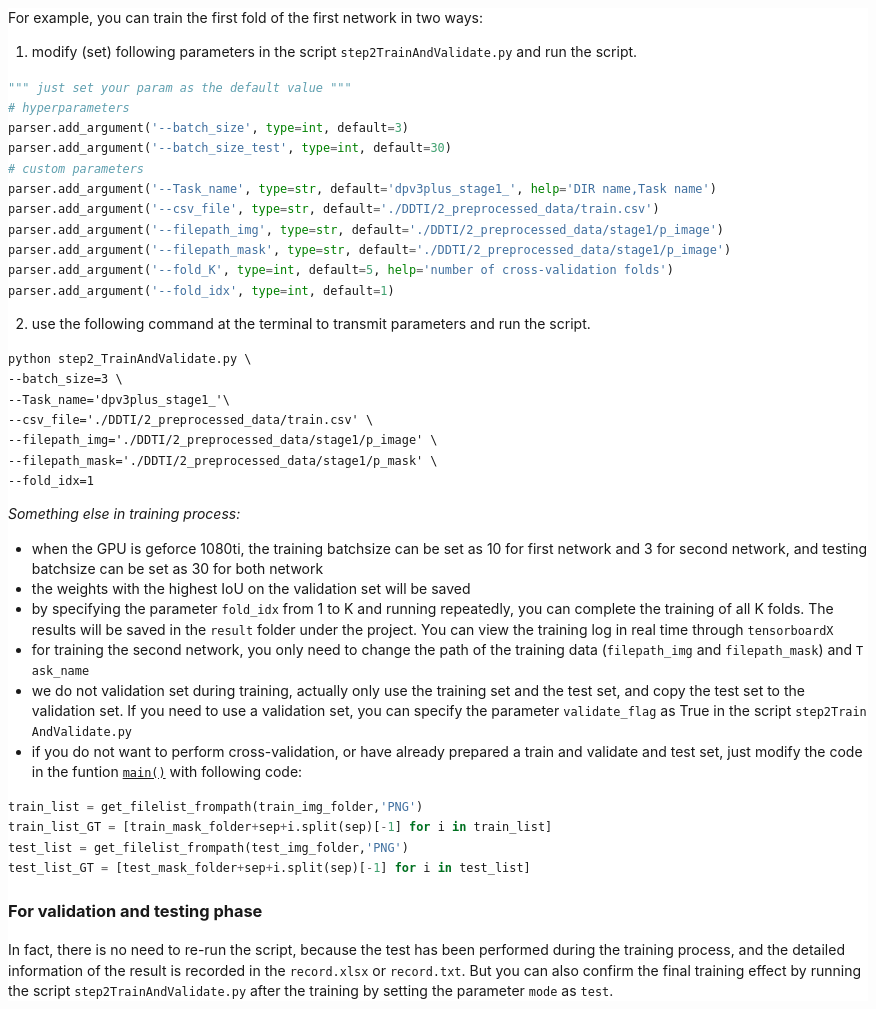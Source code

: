 For example, you can train the first fold of the first network in two ways: 
1. modify (set) following parameters in the script `step2TrainAndValidate.py` and run the script.
```python
""" just set your param as the default value """
# hyperparameters
parser.add_argument('--batch_size', type=int, default=3)
parser.add_argument('--batch_size_test', type=int, default=30)
# custom parameters
parser.add_argument('--Task_name', type=str, default='dpv3plus_stage1_', help='DIR name,Task name')
parser.add_argument('--csv_file', type=str, default='./DDTI/2_preprocessed_data/train.csv')
parser.add_argument('--filepath_img', type=str, default='./DDTI/2_preprocessed_data/stage1/p_image')
parser.add_argument('--filepath_mask', type=str, default='./DDTI/2_preprocessed_data/stage1/p_image')
parser.add_argument('--fold_K', type=int, default=5, help='number of cross-validation folds')
parser.add_argument('--fold_idx', type=int, default=1)
```
2. use the following command at the terminal to transmit parameters and run the script.
```
python step2_TrainAndValidate.py \
--batch_size=3 \
--Task_name='dpv3plus_stage1_'\
--csv_file='./DDTI/2_preprocessed_data/train.csv' \
--filepath_img='./DDTI/2_preprocessed_data/stage1/p_image' \
--filepath_mask='./DDTI/2_preprocessed_data/stage1/p_mask' \
--fold_idx=1
```

*Something else in training process:*
 - when the GPU is geforce 1080ti, the training batchsize can be set as 10 for first network and 3 for second network, and testing batchsize can be set as 30 for both network
 - the weights with the highest IoU on the validation set will be saved
 - by specifying the parameter `fold_idx` from 1 to K and running repeatedly, you can complete the training of all K folds. The results will be saved in the `result` folder under the project. You can view the training log in real time through `tensorboardX`
 - for training the second network, you only need to change the path of the training data (`filepath_img` and `filepath_mask`) and `Task_name`
 - we do not validation set during training, actually only use the training set and the test set, and copy the test set to the validation set. If you need to use a validation set, you can specify the parameter `validate_flag` as True in the script `step2TrainAndValidate.py`
 - if you do not want to perform cross-validation, or have already prepared a train and validate and test set, just modify the code in the funtion [`main()`](https://github.com/WAMAWAMA/TNSCUI2020-Seg-Rank1st/blob/c4a85db3d712a4ac1f223832717e0a4491fbdba2/step2to4_train_validate_inference/step2_TrainAndValidate.py#L36)
with following code:
```python
train_list = get_filelist_frompath(train_img_folder,'PNG') 
train_list_GT = [train_mask_folder+sep+i.split(sep)[-1] for i in train_list]
test_list = get_filelist_frompath(test_img_folder,'PNG') 
test_list_GT = [test_mask_folder+sep+i.split(sep)[-1] for i in test_list]
```


### For validation and testing phase
In fact, there is no need to re-run the script, because the test has been performed during the training process, and the detailed information of the result is recorded in the `record.xlsx` or `record.txt`. But you can also confirm the final training effect by running the script `step2TrainAndValidate.py` after the training by setting the parameter `mode` as `test`.
